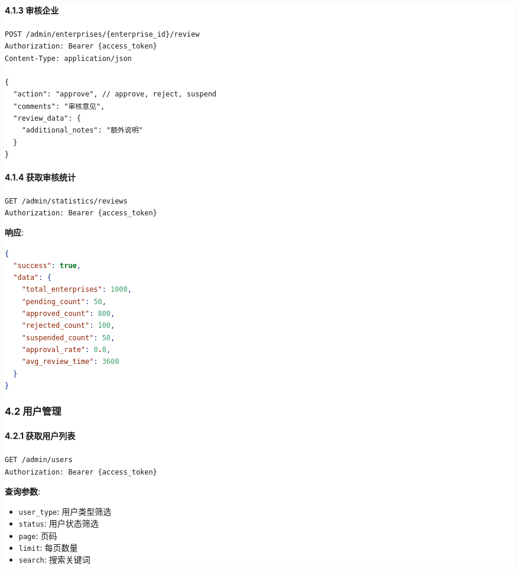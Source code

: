 #### 4.1.3 审核企业

```http
POST /admin/enterprises/{enterprise_id}/review
Authorization: Bearer {access_token}
Content-Type: application/json

{
  "action": "approve", // approve, reject, suspend
  "comments": "审核意见",
  "review_data": {
    "additional_notes": "额外说明"
  }
}
```

#### 4.1.4 获取审核统计

```http
GET /admin/statistics/reviews
Authorization: Bearer {access_token}
```

**响应**:

```json
{
  "success": true,
  "data": {
    "total_enterprises": 1000,
    "pending_count": 50,
    "approved_count": 800,
    "rejected_count": 100,
    "suspended_count": 50,
    "approval_rate": 0.8,
    "avg_review_time": 3600
  }
}
```

### 4.2 用户管理

#### 4.2.1 获取用户列表

```http
GET /admin/users
Authorization: Bearer {access_token}
```

**查询参数**:

- `user_type`: 用户类型筛选
- `status`: 用户状态筛选
- `page`: 页码
- `limit`: 每页数量
- `search`: 搜索关键词
